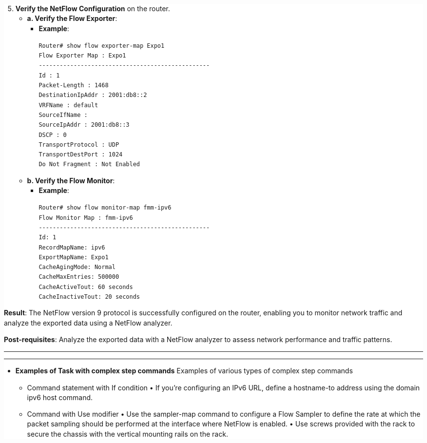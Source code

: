 5. **Verify the NetFlow Configuration** on the router.
   - **a. Verify the Flow Exporter**:
     - **Example**:
       ```
       Router# show flow exporter-map Expo1
       Flow Exporter Map : Expo1
       -------------------------------------------------
       Id : 1
       Packet-Length : 1468
       DestinationIpAddr : 2001:db8::2
       VRFName : default
       SourceIfName :
       SourceIpAddr : 2001:db8::3
       DSCP : 0
       TransportProtocol : UDP
       TransportDestPort : 1024
       Do Not Fragment : Not Enabled
       ```
   - **b. Verify the Flow Monitor**:
     - **Example**:
       ```
       Router# show flow monitor-map fmm-ipv6
       Flow Monitor Map : fmm-ipv6
       -------------------------------------------------
       Id: 1
       RecordMapName: ipv6
       ExportMapName: Expo1
       CacheAgingMode: Normal
       CacheMaxEntries: 500000
       CacheActiveTout: 60 seconds
       CacheInactiveTout: 20 seconds
       ```

**Result**: The NetFlow version 9 protocol is successfully configured on the router, enabling you to monitor network traffic and analyze the exported data using a NetFlow analyzer.

**Post-requisites**: Analyze the exported data with a NetFlow analyzer to assess network performance and traffic patterns.


---

---
- **Examples of Task with complex step commands**
Examples of various types of complex step commands
  - Command statement with If condition 
    • <if-condition>If you’re configuring an IPv6 URL, <action>define a hostname-to address <use modifier>using the domain ipv6 host command.

  - Command with Use modifier
    • <use modifier>Use the sampler-map command to <action>configure a Flow Sampler <purpose>to define the rate at which the packet sampling should be performed at the interface where NetFlow is enabled.
    • <use modifier>Use screws provided <prepositional phase>with the rack <purpose>to secure the chassis with the vertical mounting rails on the rack.
